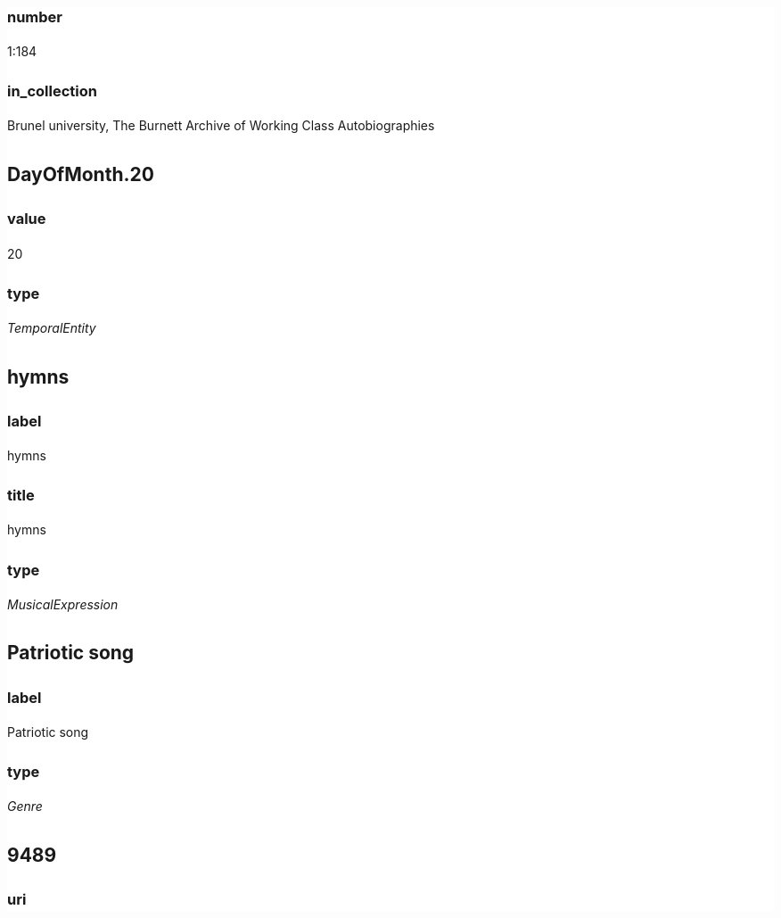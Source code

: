 ### number


1:184

### in_collection


Brunel university, The Burnett Archive of Working Class Autobiographies

## DayOfMonth.20

### value


20

### type


*TemporalEntity*

## hymns

### label


hymns

### title


hymns

### type


*MusicalExpression*

## Patriotic song

### label


Patriotic song

### type


*Genre*

## 9489

### uri
